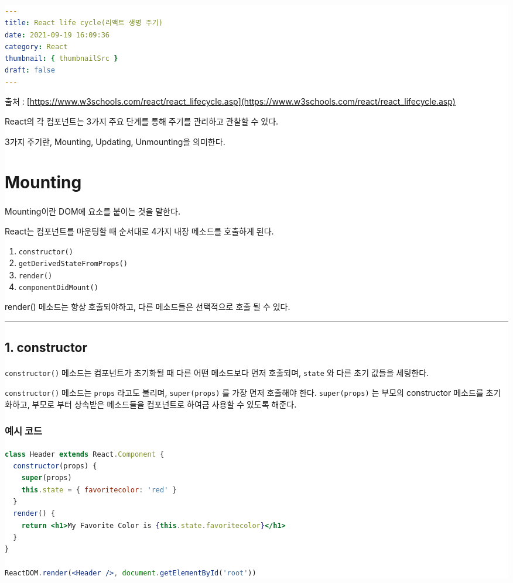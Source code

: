 ```yaml
---
title: React life cycle(리액트 생명 주기)
date: 2021-09-19 16:09:36
category: React
thumbnail: { thumbnailSrc }
draft: false
---
```


출처 : [https://www.w3schools.com/react/react_lifecycle.asp](https://www.w3schools.com/react/react_lifecycle.asp)

React의 각 컴포넌트는 3가지 주요 단계를 통해 주기를 관리하고 관찰할 수 있다.

3가지 주기란, Mounting, Updating, Unmounting을 의미한다.

# Mounting

Mounting이란 DOM에 요소를 붙이는 것을 말한다.

React는 컴포넌트를 마운팅할 때 순서대로 4가지 내장 메소드를 호출하게 된다.

1. `constructor()`
2. `getDerivedStateFromProps()`
3. `render()`
4. `componentDidMount()`

render() 메소드는 항상 호출되야하고, 다른 메소드들은 선택적으로 호출 될 수 있다.

---

## 1. constructor

`constructor()` 메소드는 컴포넌트가 초기화될 때 다른 어떤 메소드보다 먼저 호출되며, `state` 와 다른 초기 값들을 세팅한다.

`constructor()` 메소드는 `props` 라고도 불리며, `super(props)` 를 가장 먼저 호출해야 한다. `super(props)` 는 부모의 constructor 메소드를 초기화하고, 부모로 부터 상속받은 메소드들을 컴포넌트로 하여금 사용할 수 있도록 해준다.

### 예시 코드

```jsx
class Header extends React.Component {
  constructor(props) {
    super(props)
    this.state = { favoritecolor: 'red' }
  }
  render() {
    return <h1>My Favorite Color is {this.state.favoritecolor}</h1>
  }
}

ReactDOM.render(<Header />, document.getElementById('root'))
```
